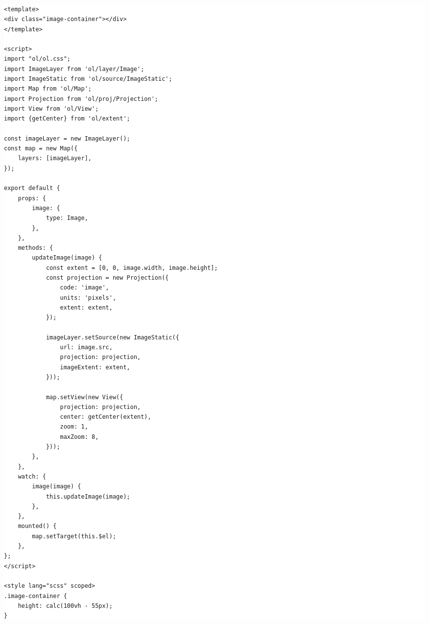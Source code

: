 
```vue
<template>
<div class="image-container"></div>
</template>

<script>
import "ol/ol.css";
import ImageLayer from 'ol/layer/Image';
import ImageStatic from 'ol/source/ImageStatic';
import Map from 'ol/Map';
import Projection from 'ol/proj/Projection';
import View from 'ol/View';
import {getCenter} from 'ol/extent';

const imageLayer = new ImageLayer();
const map = new Map({
    layers: [imageLayer],
});

export default {
    props: {
        image: {
            type: Image,
        },
    },
    methods: {
        updateImage(image) {
            const extent = [0, 0, image.width, image.height];
            const projection = new Projection({
                code: 'image',
                units: 'pixels',
                extent: extent,
            });

            imageLayer.setSource(new ImageStatic({
                url: image.src,
                projection: projection,
                imageExtent: extent,
            }));

            map.setView(new View({
                projection: projection,
                center: getCenter(extent),
                zoom: 1,
                maxZoom: 8,
            }));
        },
    },
    watch: {
        image(image) {
            this.updateImage(image);
        },
    },
    mounted() {
        map.setTarget(this.$el);
    },
};
</script>

<style lang="scss" scoped>
.image-container {
    height: calc(100vh - 55px);
}
```